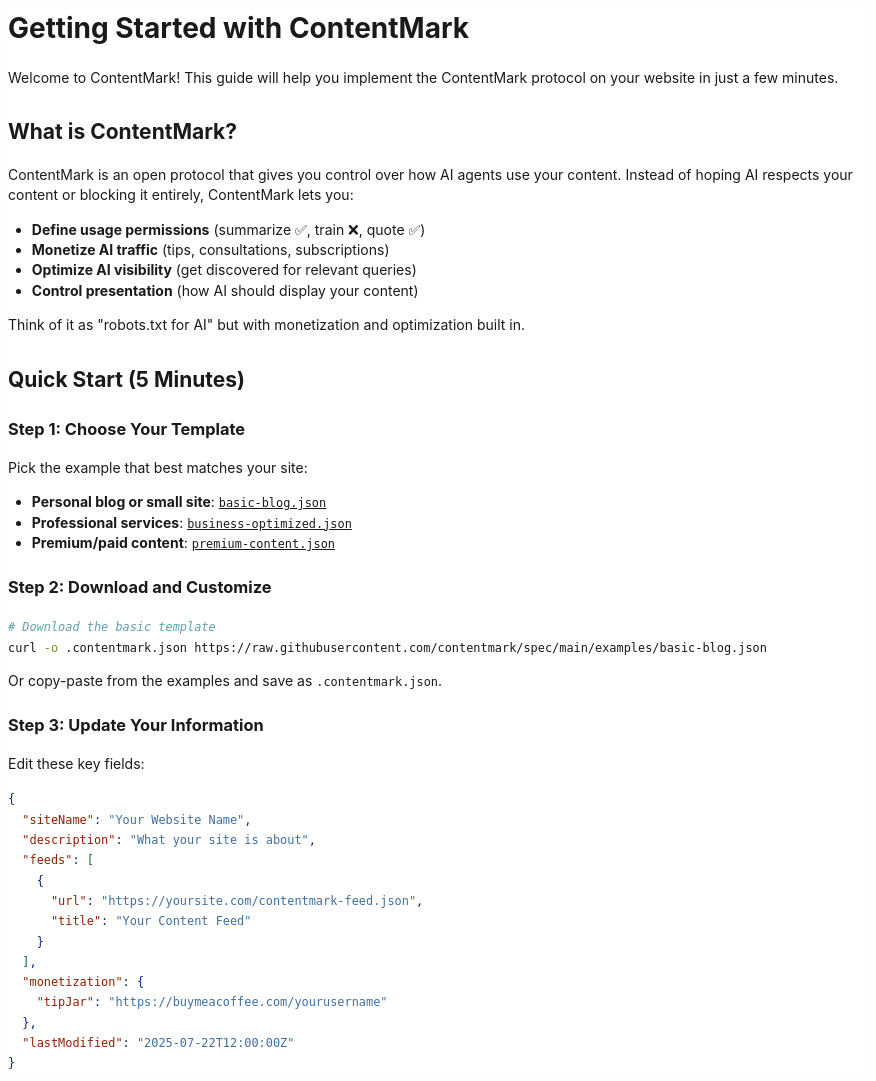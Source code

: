 # Getting Started with ContentMark

Welcome to ContentMark! This guide will help you implement the ContentMark protocol on your website in just a few minutes.

## What is ContentMark?

ContentMark is an open protocol that gives you control over how AI agents use your content. Instead of hoping AI respects your content or blocking it entirely, ContentMark lets you:

- **Define usage permissions** (summarize ✅, train ❌, quote ✅)
- **Monetize AI traffic** (tips, consultations, subscriptions)
- **Optimize AI visibility** (get discovered for relevant queries)
- **Control presentation** (how AI should display your content)

Think of it as "robots.txt for AI" but with monetization and optimization built in.

## Quick Start (5 Minutes)

### Step 1: Choose Your Template

Pick the example that best matches your site:

- **Personal blog or small site**: [`basic-blog.json`](../examples/basic-blog.json)
- **Professional services**: [`business-optimized.json`](../examples/business-optimized.json)  
- **Premium/paid content**: [`premium-content.json`](../examples/premium-content.json)

### Step 2: Download and Customize

```bash
# Download the basic template
curl -o .contentmark.json https://raw.githubusercontent.com/contentmark/spec/main/examples/basic-blog.json
```

Or copy-paste from the examples and save as `.contentmark.json`.

### Step 3: Update Your Information

Edit these key fields:

```json
{
  "siteName": "Your Website Name",
  "description": "What your site is about",
  "feeds": [
    {
      "url": "https://yoursite.com/contentmark-feed.json",
      "title": "Your Content Feed"
    }
  ],
  "monetization": {
    "tipJar": "https://buymeacoffee.com/yourusername"
  },
  "lastModified": "2025-07-22T12:00:00Z"
}
```

